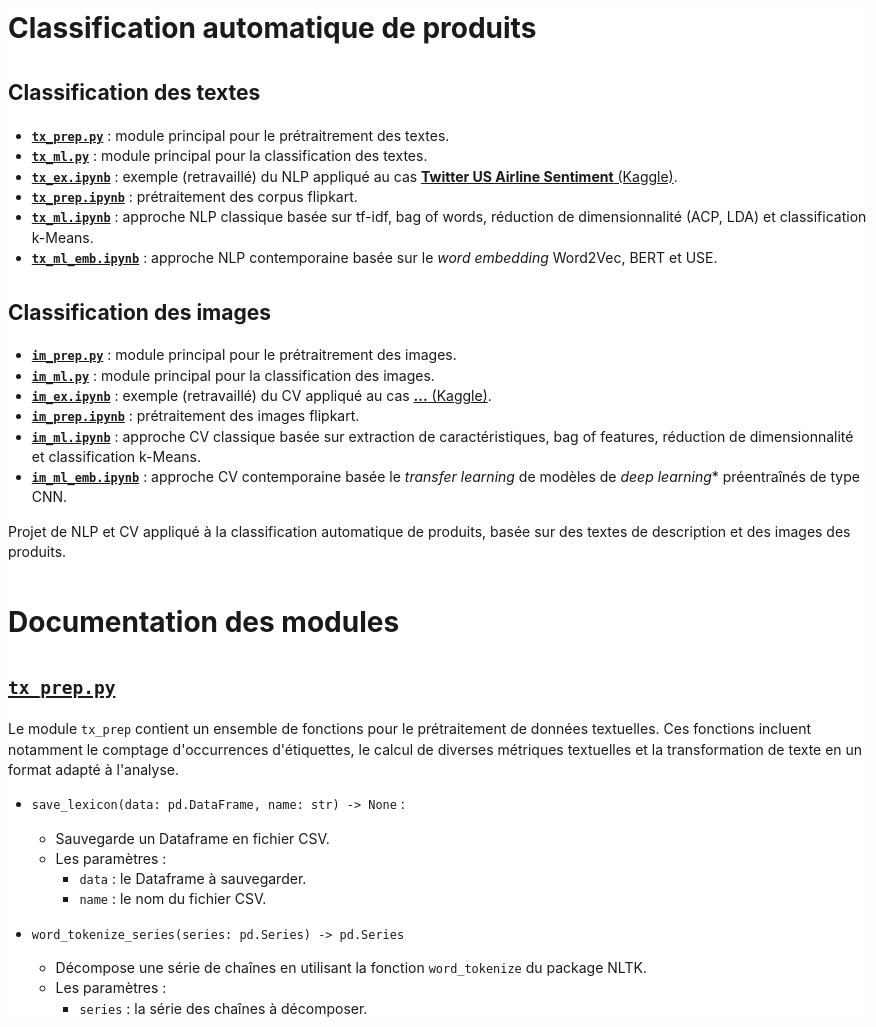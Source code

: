 # **Classification automatique de produits**

[tx_prep.py]: https://github.com/Franck-PepperLabs/pepper_automatic_product_classification_engine/blob/main/notebooks/tx_prep.py
[tx_ml.py]: https://github.com/Franck-PepperLabs/pepper_automatic_product_classification_engine/blob/main/notebooks/tx_ml.py
[tx_ex.ipynb]: https://github.com/Franck-PepperLabs/pepper_automatic_product_classification_engine/blob/main/notebooks/tx_ex.ipynb
[tx_prep.ipynb]: https://github.com/Franck-PepperLabs/pepper_automatic_product_classification_engine/blob/main/notebooks/tx_prep.ipynb
[tx_ml.ipynb]: https://github.com/Franck-PepperLabs/pepper_automatic_product_classification_engine/blob/main/notebooks/tx_ml.ipynb
[tx_ml_emb.ipynb]: https://github.com/Franck-PepperLabs/pepper_automatic_product_classification_engine/blob/main/notebooks/tx_ml_emb.ipynb

[im_prep.py]: https://github.com/Franck-PepperLabs/pepper_automatic_product_classification_engine/blob/main/notebooks/im_prep.py
[im_ml.py]: https://github.com/Franck-PepperLabs/pepper_automatic_product_classification_engine/blob/main/notebooks/im_ml.py
[im_ex.ipynb]: https://github.com/Franck-PepperLabs/pepper_automatic_product_classification_engine/blob/main/notebooks/im_ex.ipynb
[im_prep.ipynb]: https://github.com/Franck-PepperLabs/pepper_automatic_product_classification_engine/blob/main/notebooks/im_prep.ipynb
[im_ml.ipynb]: https://github.com/Franck-PepperLabs/pepper_automatic_product_classification_engine/blob/main/notebooks/im_ml.ipynb
[im_ml_emb.ipynb]: https://github.com/Franck-PepperLabs/pepper_automatic_product_classification_engine/blob/main/notebooks/im_ml_emb.ipynb
[pipeline.py]: https://github.com/Franck-PepperLabs/pepper_automatic_product_classification_engine/blob/main/notebooks/pipeline.ipynb

## Classification des textes

* [**`tx_prep.py`**][tx_prep.py] : module principal pour le prétraitrement des textes.
* [**`tx_ml.py`**][tx_ml.py] : module principal pour la classification des textes.
* [**`tx_ex.ipynb`**][tx_ex.ipynb] : exemple (retravaillé) du NLP appliqué au cas [**Twitter US Airline Sentiment** (Kaggle)](https://www.kaggle.com/datasets/crowdflower/twitter-airline-sentiment).
* [**`tx_prep.ipynb`**][tx_prep.ipynb] : prétraitement des corpus flipkart.
* [**`tx_ml.ipynb`**][tx_ml.ipynb] : approche NLP classique basée sur tf-idf, bag of words, réduction de dimensionnalité (ACP, LDA) et classification k-Means.
* [**`tx_ml_emb.ipynb`**][tx_ml_emb.ipynb] : approche NLP contemporaine basée sur le *word embedding* Word2Vec, BERT et USE.

## Classification des images

* [**`im_prep.py`**][im_prep.py] : module principal pour le prétraitrement des images.
* [**`im_ml.py`**][im_ml.py] : module principal pour la classification des images.
* [**`im_ex.ipynb`**][im_ex.ipynb] : exemple (retravaillé) du CV appliqué au cas [**...** (Kaggle)](...).
* [**`im_prep.ipynb`**][im_prep.ipynb] : prétraitement des images flipkart.
* [**`im_ml.ipynb`**][im_ml.ipynb] : approche CV classique basée sur extraction de caractéristiques, bag of features, réduction de dimensionnalité et classification k-Means.
* [**`im_ml_emb.ipynb`**][im_ml_emb.ipynb] : approche CV contemporaine basée le *transfer learning* de modèles de *deep learning** préentraînés de type CNN.




Projet de NLP et CV appliqué à la classification automatique de produits, basée sur des textes de description et des images des produits.


# Documentation des modules

## [**`tx_prep.py`**][tx_prep.py]

Le module `tx_prep` contient un ensemble de fonctions pour le prétraitement de données textuelles. Ces fonctions incluent notamment le comptage d'occurrences d'étiquettes, le calcul de diverses métriques textuelles et la transformation de texte en un format adapté à l'analyse.

* `save_lexicon(data: pd.DataFrame, name: str) -> None` :
    * Sauvegarde un Dataframe en fichier CSV.
    * Les paramètres :
        * `data` : le Dataframe à sauvegarder.
        * `name` : le nom du fichier CSV.

* `word_tokenize_series(series: pd.Series) -> pd.Series`
    * Décompose une série de chaînes en utilisant la fonction `word_tokenize` du package NLTK.
    * Les paramètres :
        * `series` : la série des chaînes à décomposer.
